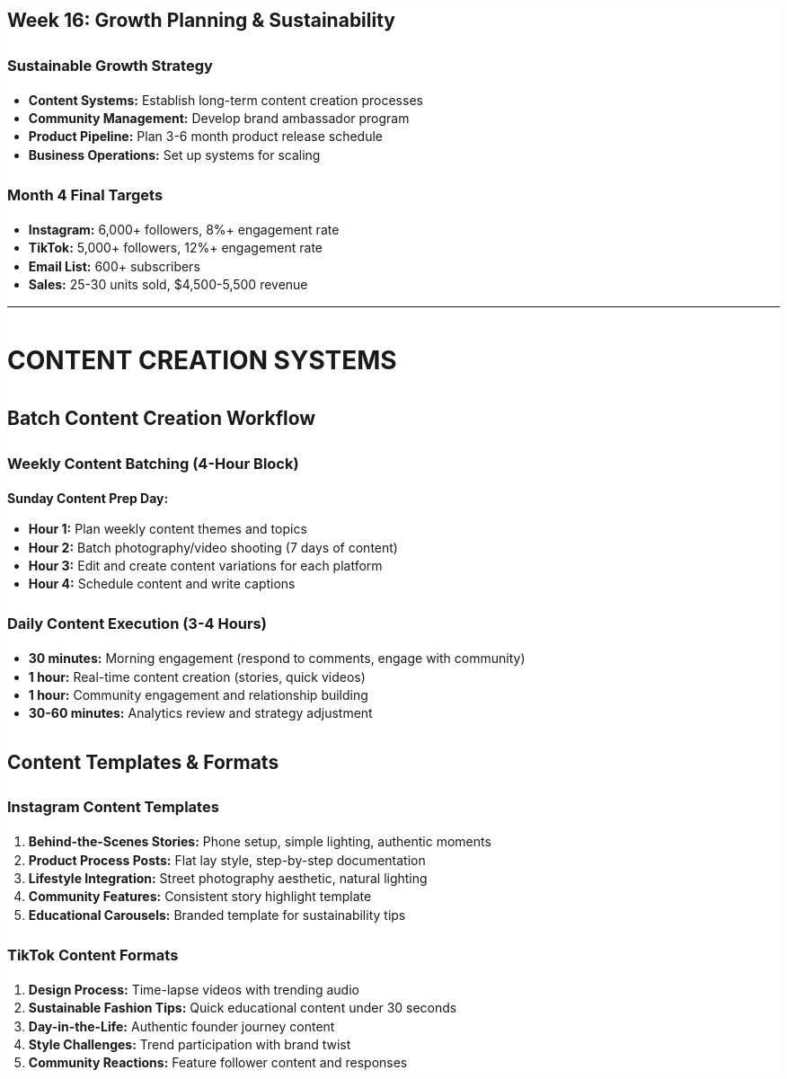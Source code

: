 ## Week 16: Growth Planning & Sustainability
### Sustainable Growth Strategy
- **Content Systems:** Establish long-term content creation processes
- **Community Management:** Develop brand ambassador program
- **Product Pipeline:** Plan 3-6 month product release schedule
- **Business Operations:** Set up systems for scaling

### Month 4 Final Targets
- **Instagram:** 6,000+ followers, 8%+ engagement rate
- **TikTok:** 5,000+ followers, 12%+ engagement rate
- **Email List:** 600+ subscribers
- **Sales:** 25-30 units sold, $4,500-5,500 revenue

---

# CONTENT CREATION SYSTEMS

## Batch Content Creation Workflow

### Weekly Content Batching (4-Hour Block)
**Sunday Content Prep Day:**
- **Hour 1:** Plan weekly content themes and topics
- **Hour 2:** Batch photography/video shooting (7 days of content)
- **Hour 3:** Edit and create content variations for each platform
- **Hour 4:** Schedule content and write captions

### Daily Content Execution (3-4 Hours)
- **30 minutes:** Morning engagement (respond to comments, engage with community)
- **1 hour:** Real-time content creation (stories, quick videos)
- **1 hour:** Community engagement and relationship building
- **30-60 minutes:** Analytics review and strategy adjustment

## Content Templates & Formats

### Instagram Content Templates
1. **Behind-the-Scenes Stories:** Phone setup, simple lighting, authentic moments
2. **Product Process Posts:** Flat lay style, step-by-step documentation
3. **Lifestyle Integration:** Street photography aesthetic, natural lighting
4. **Community Features:** Consistent story highlight template
5. **Educational Carousels:** Branded template for sustainability tips

### TikTok Content Formats
1. **Design Process:** Time-lapse videos with trending audio
2. **Sustainable Fashion Tips:** Quick educational content under 30 seconds
3. **Day-in-the-Life:** Authentic founder journey content
4. **Style Challenges:** Trend participation with brand twist
5. **Community Reactions:** Feature follower content and responses
